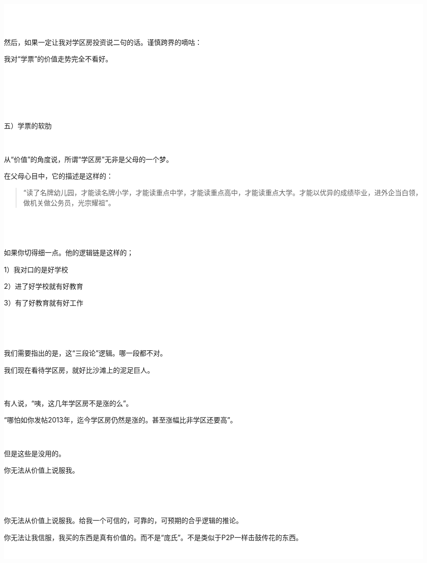 &nbsp;

&nbsp;

然后，如果一定让我对学区房投资说二句的话。谨慎跨界的嘀咕：

我对“学票”的价值走势完全不看好。

&nbsp;

&nbsp;

&nbsp;

五）学票的软肋

&nbsp;

从“价值”的角度说，所谓“学区房”无非是父母的一个梦。

在父母心目中，它的描述是这样的：

> “读了名牌幼儿园，才能读名牌小学，才能读重点中学，才能读重点高中，才能读重点大学。才能以优异的成绩毕业，进外企当白领，做机关做公务员，光宗耀祖”。

&nbsp;

&nbsp;

如果你切得细一点。他的逻辑链是这样的；

1）我对口的是好学校

2）进了好学校就有好教育

3）有了好教育就有好工作

&nbsp;

&nbsp;

我们需要指出的是，这“三段论”逻辑。哪一段都不对。

我们现在看待学区房，就好比沙滩上的泥足巨人。

&nbsp;

有人说，“咦，这几年学区房不是涨的么”。

“哪怕如你发帖2013年，迄今学区房仍然是涨的。甚至涨幅比非学区还要高”。

&nbsp;

但是这些是没用的。

你无法从价值上说服我。

&nbsp;

&nbsp;

你无法从价值上说服我。给我一个可信的，可靠的，可预期的合乎逻辑的推论。

你无法让我信服，我买的东西是真有价值的。而不是“庞氏”。不是类似于P2P一样击鼓传花的东西。

&nbsp;
